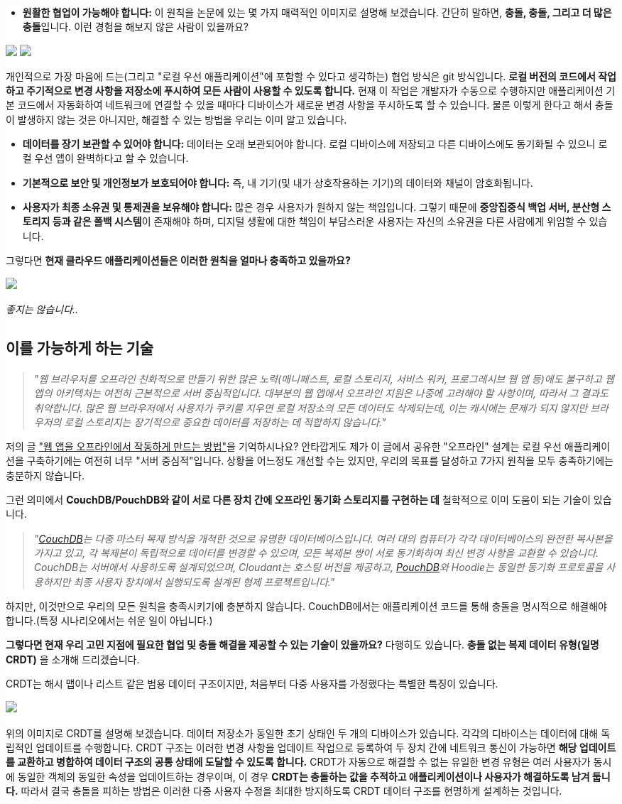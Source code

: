 - **원활한 협업이 가능해야 합니다:** 이 원칙을 논문에 있는 몇 가지 매력적인 이미지로 설명해 보겠습니다. 간단히 말하면, **충돌, 충돌, 그리고 더 많은 충돌**입니다. 이런 경험을 해보지 않은 사람이 있을까요?

![](https://substackcdn.com/image/fetch/w_1456,c_limit,f_webp,q_auto:good,fl_progressive:steep/https%3A%2F%2Fbucketeer-e05bbc84-baa3-437e-9518-adb32be77984.s3.amazonaws.com%2Fpublic%2Fimages%2F19d010f1-7dc2-4499-86cf-0deb71a22838_996x640.png)
![](https://substackcdn.com/image/fetch/w_1456,c_limit,f_webp,q_auto:good,fl_progressive:steep/https%3A%2F%2Fbucketeer-e05bbc84-baa3-437e-9518-adb32be77984.s3.amazonaws.com%2Fpublic%2Fimages%2F0ffddb6d-67b6-453e-b5ba-324a9d30908f_1016x430.png)

개인적으로 가장 마음에 드는(그리고 "로컬 우선 애플리케이션"에 포함할 수 있다고 생각하는) 협업 방식은 git 방식입니다. **로컬 버전의 코드에서 작업하고 주기적으로 변경 사항을 저장소에 푸시하여 모든 사람이 사용할 수 있도록 합니다.** 현재 이 작업은 개발자가 수동으로 수행하지만 애플리케이션 기본 코드에서 자동화하여 네트워크에 연결할 수 있을 때마다 디바이스가 새로운 변경 사항을 푸시하도록 할 수 있습니다. 물론 이렇게 한다고 해서 충돌이 발생하지 않는 것은 아니지만, 해결할 수 있는 방법을 우리는 이미 알고 있습니다.

- **데이터를 장기 보관할 수 있어야 합니다:** 데이터는 오래 보관되어야 합니다. 로컬 디바이스에 저장되고 다른 디바이스에도 동기화될 수 있으니 로컬 우선 앱이 완벽하다고 할 수 있습니다.
   
- **기본적으로 보안 및 개인정보가 보호되어야 합니다:** 즉, 내 기기(및 내가 상호작용하는 기기)의 데이터와 채널이 암호화됩니다. 
   
- **사용자가 최종 소유권 및 통제권을 보유해야 합니다:** 많은 경우 사용자가 원하지 않는 책임입니다. 그렇기 때문에 **중앙집중식 백업 서버, 분산형 스토리지 등과 같은 폴백 시스템**이 존재해야 하며, 디지털 생활에 대한 책임이 부담스러운 사용자는 자신의 소유권을 다른 사람에게 위임할 수 있습니다.

그렇다면 **현재 클라우드 애플리케이션들은 이러한 원칙을 얼마나 충족하고 있을까요?**

![](https://substackcdn.com/image/fetch/w_1456,c_limit,f_webp,q_auto:good,fl_progressive:steep/https%3A%2F%2Fbucketeer-e05bbc84-baa3-437e-9518-adb32be77984.s3.amazonaws.com%2Fpublic%2Fimages%2Fd4646f2d-9e99-40a6-b43e-0513ccd6d17b_1145x626.png)

_좋지는 않습니다.._

## 이를 가능하게 하는 기술

> _"웹 브라우저를 오프라인 친화적으로 만들기 위한 많은 노력(매니페스트, 로컬 스토리지, 서비스 워커, 프로그레시브 웹 앱 등)에도 불구하고 웹 앱의 아키텍처는 여전히 근본적으로 서버 중심적입니다. 대부분의 웹 앱에서 오프라인 지원은 나중에 고려해야 할 사항이며, 따라서 그 결과도 취약합니다. 많은 웹 브라우저에서 사용자가 쿠키를 지우면 로컬 저장소의 모든 데이터도 삭제되는데, 이는 캐시에는 문제가 되지 않지만 브라우저의 로컬 스토리지는 장기적으로 중요한 데이터를 저장하는 데 적합하지 않습니다."_

저의 글 ["웹 앱을 오프라인에서 작동하게 만드는 방법"](https://adlrocha.substack.com/p/adlrocha-how-to-make-your-web-app)을 기억하시나요? 안타깝게도 제가 이 글에서 공유한 "오프라인" 설계는 로컬 우선 애플리케이션을 구축하기에는 여전히 너무 "서버 중심적"입니다. 상황을 어느정도 개선할 수는 있지만, 우리의 목표를 달성하고 7가지 원칙을 모두 충족하기에는 충분하지 않습니다.

그런 의미에서 **CouchDB/PouchDB와 같이 서로 다른 장치 간에 오프라인 동기화 스토리지를 구현하는 데** 철학적으로 이미 도움이 되는 기술이 있습니다.

> _"[CouchDB](https://couchdb.apache.org/)는 다중 마스터 복제 방식을 개척한 것으로 유명한 데이터베이스입니다. 여러 대의 컴퓨터가 각각 데이터베이스의 완전한 복사본을 가지고 있고, 각 복제본이 독립적으로 데이터를 변경할 수 있으며, 모든 복제본 쌍이 서로 동기화하여 최신 변경 사항을 교환할 수 있습니다. CouchDB는 서버에서 사용하도록 설계되었으며, Cloudant는 호스팅 버전을 제공하고, [PouchDB](https://pouchdb.com/)와 Hoodie는 동일한 동기화 프로토콜을 사용하지만 최종 사용자 장치에서 실행되도록 설계된 형제 프로젝트입니다."_

하지만, 이것만으로 우리의 모든 원칙을 충족시키기에 충분하지 않습니다. CouchDB에서는 애플리케이션 코드를 통해 충돌을 명시적으로 해결해야 합니다.(특정 시나리오에서는 쉬운 일이 아닙니다.)

**그렇다면 현재 우리 고민 지점에 필요한 협업 및 충돌 해결을 제공할 수 있는 기술이 있을까요?** 다행히도 있습니다. **충돌 없는 복제 데이터 유형(일명 CRDT)** 을 소개해 드리겠습니다.

CRDT는 해시 맵이나 리스트 같은 범용 데이터 구조이지만, 처음부터 다중 사용자를 가정했다는 특별한 특징이 있습니다.

![](https://substackcdn.com/image/fetch/w_1456,c_limit,f_webp,q_auto:good,fl_progressive:steep/https%3A%2F%2Fbucketeer-e05bbc84-baa3-437e-9518-adb32be77984.s3.amazonaws.com%2Fpublic%2Fimages%2Fceffa288-0589-4764-9ec9-a493889177ac_904x363.png)

위의 이미지로 CRDT를 설명해 보겠습니다. 데이터 저장소가 동일한 초기 상태인 두 개의 디바이스가 있습니다. 각각의 디바이스는 데이터에 대해 독립적인 업데이트를 수행합니다. CRDT 구조는 이러한 변경 사항을 업데이트 작업으로 등록하여 두 장치 간에 네트워크 통신이 가능하면 **해당 업데이트를 교환하고 병합하여 데이터 구조의 공통 상태에 도달할 수 있도록 합니다.** CRDT가 자동으로 해결할 수 없는 유일한 변경 유형은 여러 사용자가 동시에 동일한 객체의 동일한 속성을 업데이트하는 경우이며, 이 경우 **CRDT는 충돌하는 값을 추적하고 애플리케이션이나 사용자가 해결하도록 남겨 둡니다.** 따라서 결국 충돌을 피하는 방법은 이러한 다중 사용자 수정을 최대한 방지하도록 CRDT 데이터 구조를 현명하게 설계하는 것입니다.
